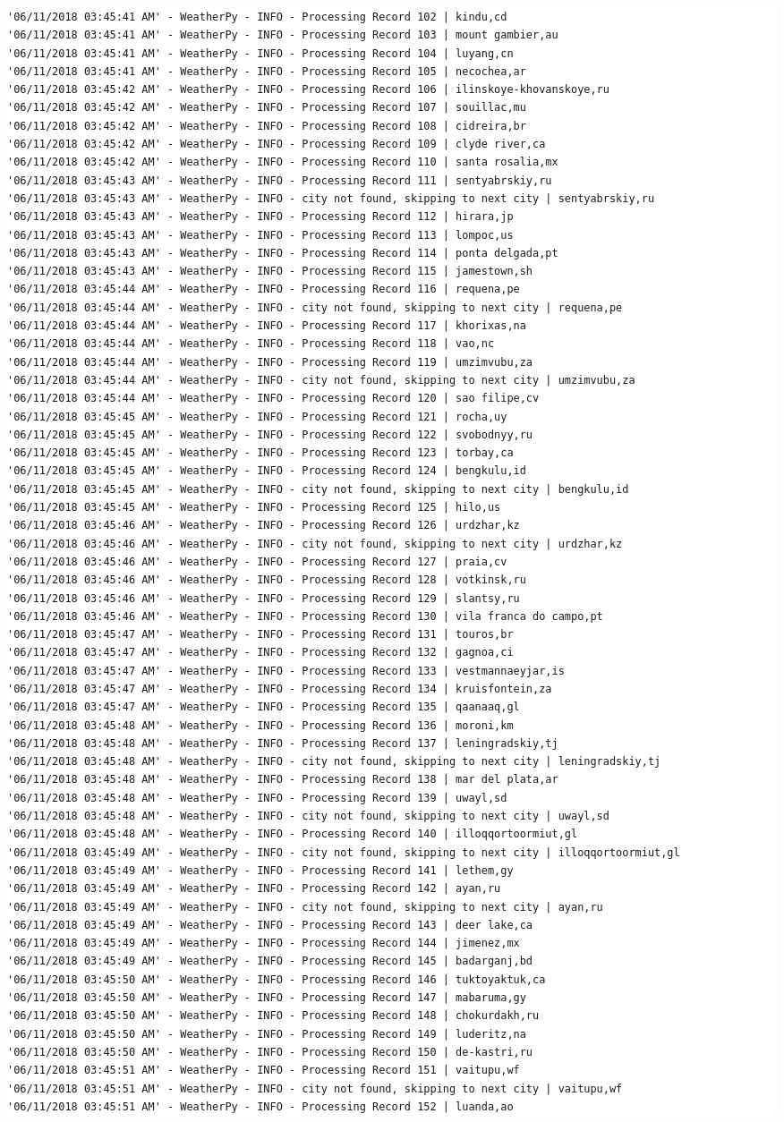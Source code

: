     '06/11/2018 03:45:41 AM' - WeatherPy - INFO - Processing Record 102 | kindu,cd
    '06/11/2018 03:45:41 AM' - WeatherPy - INFO - Processing Record 103 | mount gambier,au
    '06/11/2018 03:45:41 AM' - WeatherPy - INFO - Processing Record 104 | luyang,cn
    '06/11/2018 03:45:41 AM' - WeatherPy - INFO - Processing Record 105 | necochea,ar
    '06/11/2018 03:45:42 AM' - WeatherPy - INFO - Processing Record 106 | ilinskoye-khovanskoye,ru
    '06/11/2018 03:45:42 AM' - WeatherPy - INFO - Processing Record 107 | souillac,mu
    '06/11/2018 03:45:42 AM' - WeatherPy - INFO - Processing Record 108 | cidreira,br
    '06/11/2018 03:45:42 AM' - WeatherPy - INFO - Processing Record 109 | clyde river,ca
    '06/11/2018 03:45:42 AM' - WeatherPy - INFO - Processing Record 110 | santa rosalia,mx
    '06/11/2018 03:45:43 AM' - WeatherPy - INFO - Processing Record 111 | sentyabrskiy,ru
    '06/11/2018 03:45:43 AM' - WeatherPy - INFO - city not found, skipping to next city | sentyabrskiy,ru
    '06/11/2018 03:45:43 AM' - WeatherPy - INFO - Processing Record 112 | hirara,jp
    '06/11/2018 03:45:43 AM' - WeatherPy - INFO - Processing Record 113 | lompoc,us
    '06/11/2018 03:45:43 AM' - WeatherPy - INFO - Processing Record 114 | ponta delgada,pt
    '06/11/2018 03:45:43 AM' - WeatherPy - INFO - Processing Record 115 | jamestown,sh
    '06/11/2018 03:45:44 AM' - WeatherPy - INFO - Processing Record 116 | requena,pe
    '06/11/2018 03:45:44 AM' - WeatherPy - INFO - city not found, skipping to next city | requena,pe
    '06/11/2018 03:45:44 AM' - WeatherPy - INFO - Processing Record 117 | khorixas,na
    '06/11/2018 03:45:44 AM' - WeatherPy - INFO - Processing Record 118 | vao,nc
    '06/11/2018 03:45:44 AM' - WeatherPy - INFO - Processing Record 119 | umzimvubu,za
    '06/11/2018 03:45:44 AM' - WeatherPy - INFO - city not found, skipping to next city | umzimvubu,za
    '06/11/2018 03:45:44 AM' - WeatherPy - INFO - Processing Record 120 | sao filipe,cv
    '06/11/2018 03:45:45 AM' - WeatherPy - INFO - Processing Record 121 | rocha,uy
    '06/11/2018 03:45:45 AM' - WeatherPy - INFO - Processing Record 122 | svobodnyy,ru
    '06/11/2018 03:45:45 AM' - WeatherPy - INFO - Processing Record 123 | torbay,ca
    '06/11/2018 03:45:45 AM' - WeatherPy - INFO - Processing Record 124 | bengkulu,id
    '06/11/2018 03:45:45 AM' - WeatherPy - INFO - city not found, skipping to next city | bengkulu,id
    '06/11/2018 03:45:45 AM' - WeatherPy - INFO - Processing Record 125 | hilo,us
    '06/11/2018 03:45:46 AM' - WeatherPy - INFO - Processing Record 126 | urdzhar,kz
    '06/11/2018 03:45:46 AM' - WeatherPy - INFO - city not found, skipping to next city | urdzhar,kz
    '06/11/2018 03:45:46 AM' - WeatherPy - INFO - Processing Record 127 | praia,cv
    '06/11/2018 03:45:46 AM' - WeatherPy - INFO - Processing Record 128 | votkinsk,ru
    '06/11/2018 03:45:46 AM' - WeatherPy - INFO - Processing Record 129 | slantsy,ru
    '06/11/2018 03:45:46 AM' - WeatherPy - INFO - Processing Record 130 | vila franca do campo,pt
    '06/11/2018 03:45:47 AM' - WeatherPy - INFO - Processing Record 131 | touros,br
    '06/11/2018 03:45:47 AM' - WeatherPy - INFO - Processing Record 132 | gagnoa,ci
    '06/11/2018 03:45:47 AM' - WeatherPy - INFO - Processing Record 133 | vestmannaeyjar,is
    '06/11/2018 03:45:47 AM' - WeatherPy - INFO - Processing Record 134 | kruisfontein,za
    '06/11/2018 03:45:47 AM' - WeatherPy - INFO - Processing Record 135 | qaanaaq,gl
    '06/11/2018 03:45:48 AM' - WeatherPy - INFO - Processing Record 136 | moroni,km
    '06/11/2018 03:45:48 AM' - WeatherPy - INFO - Processing Record 137 | leningradskiy,tj
    '06/11/2018 03:45:48 AM' - WeatherPy - INFO - city not found, skipping to next city | leningradskiy,tj
    '06/11/2018 03:45:48 AM' - WeatherPy - INFO - Processing Record 138 | mar del plata,ar
    '06/11/2018 03:45:48 AM' - WeatherPy - INFO - Processing Record 139 | uwayl,sd
    '06/11/2018 03:45:48 AM' - WeatherPy - INFO - city not found, skipping to next city | uwayl,sd
    '06/11/2018 03:45:48 AM' - WeatherPy - INFO - Processing Record 140 | illoqqortoormiut,gl
    '06/11/2018 03:45:49 AM' - WeatherPy - INFO - city not found, skipping to next city | illoqqortoormiut,gl
    '06/11/2018 03:45:49 AM' - WeatherPy - INFO - Processing Record 141 | lethem,gy
    '06/11/2018 03:45:49 AM' - WeatherPy - INFO - Processing Record 142 | ayan,ru
    '06/11/2018 03:45:49 AM' - WeatherPy - INFO - city not found, skipping to next city | ayan,ru
    '06/11/2018 03:45:49 AM' - WeatherPy - INFO - Processing Record 143 | deer lake,ca
    '06/11/2018 03:45:49 AM' - WeatherPy - INFO - Processing Record 144 | jimenez,mx
    '06/11/2018 03:45:49 AM' - WeatherPy - INFO - Processing Record 145 | badarganj,bd
    '06/11/2018 03:45:50 AM' - WeatherPy - INFO - Processing Record 146 | tuktoyaktuk,ca
    '06/11/2018 03:45:50 AM' - WeatherPy - INFO - Processing Record 147 | mabaruma,gy
    '06/11/2018 03:45:50 AM' - WeatherPy - INFO - Processing Record 148 | chokurdakh,ru
    '06/11/2018 03:45:50 AM' - WeatherPy - INFO - Processing Record 149 | luderitz,na
    '06/11/2018 03:45:50 AM' - WeatherPy - INFO - Processing Record 150 | de-kastri,ru
    '06/11/2018 03:45:51 AM' - WeatherPy - INFO - Processing Record 151 | vaitupu,wf
    '06/11/2018 03:45:51 AM' - WeatherPy - INFO - city not found, skipping to next city | vaitupu,wf
    '06/11/2018 03:45:51 AM' - WeatherPy - INFO - Processing Record 152 | luanda,ao